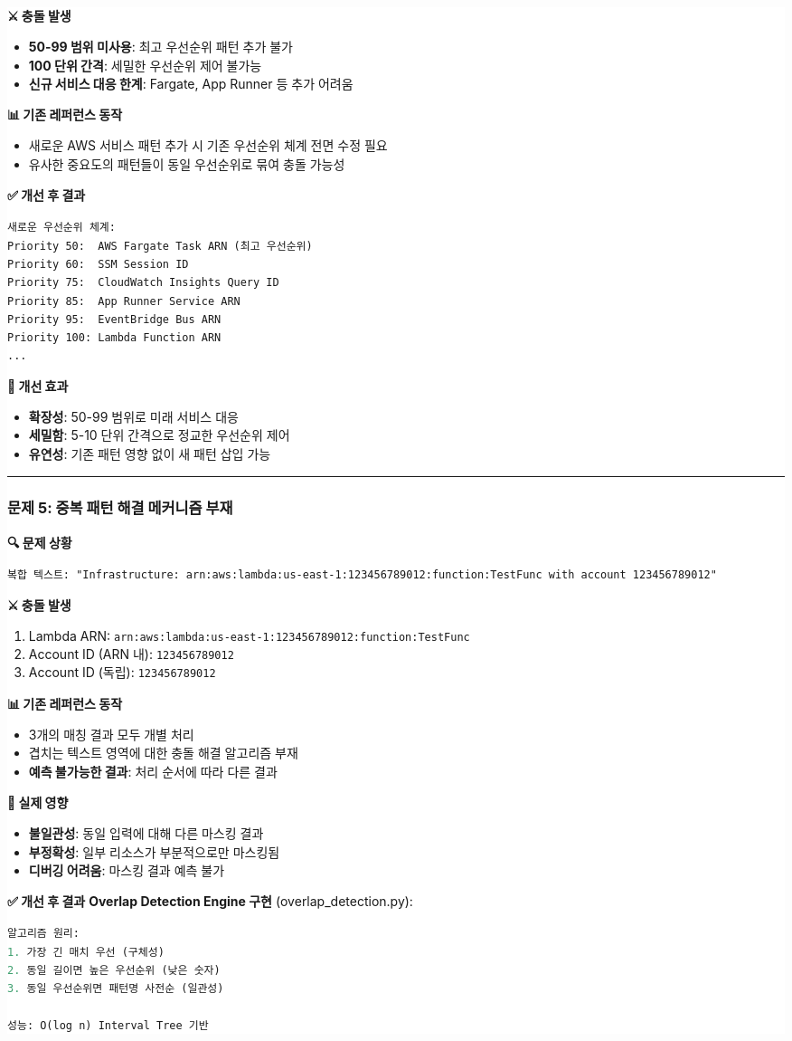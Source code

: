 **⚔️ 충돌 발생**
- **50-99 범위 미사용**: 최고 우선순위 패턴 추가 불가
- **100 단위 간격**: 세밀한 우선순위 제어 불가능
- **신규 서비스 대응 한계**: Fargate, App Runner 등 추가 어려움

**📊 기존 레퍼런스 동작**
- 새로운 AWS 서비스 패턴 추가 시 기존 우선순위 체계 전면 수정 필요
- 유사한 중요도의 패턴들이 동일 우선순위로 묶여 충돌 가능성

**✅ 개선 후 결과**
```
새로운 우선순위 체계:
Priority 50:  AWS Fargate Task ARN (최고 우선순위)
Priority 60:  SSM Session ID
Priority 75:  CloudWatch Insights Query ID
Priority 85:  App Runner Service ARN  
Priority 95:  EventBridge Bus ARN
Priority 100: Lambda Function ARN
...
```

**🎯 개선 효과**
- **확장성**: 50-99 범위로 미래 서비스 대응
- **세밀함**: 5-10 단위 간격으로 정교한 우선순위 제어
- **유연성**: 기존 패턴 영향 없이 새 패턴 삽입 가능

---

### **문제 5: 중복 패턴 해결 메커니즘 부재**

**🔍 문제 상황**
```
복합 텍스트: "Infrastructure: arn:aws:lambda:us-east-1:123456789012:function:TestFunc with account 123456789012"
```

**⚔️ 충돌 발생**
1. Lambda ARN: `arn:aws:lambda:us-east-1:123456789012:function:TestFunc`
2. Account ID (ARN 내): `123456789012` 
3. Account ID (독립): `123456789012`

**📊 기존 레퍼런스 동작**
- 3개의 매칭 결과 모두 개별 처리
- 겹치는 텍스트 영역에 대한 충돌 해결 알고리즘 부재
- **예측 불가능한 결과**: 처리 순서에 따라 다른 결과

**🎯 실제 영향**
- **불일관성**: 동일 입력에 대해 다른 마스킹 결과
- **부정확성**: 일부 리소스가 부분적으로만 마스킹됨
- **디버깅 어려움**: 마스킹 결과 예측 불가

**✅ 개선 후 결과**
**Overlap Detection Engine 구현** (overlap_detection.py):

```python
알고리즘 원리:
1. 가장 긴 매치 우선 (구체성)
2. 동일 길이면 높은 우선순위 (낮은 숫자) 
3. 동일 우선순위면 패턴명 사전순 (일관성)

성능: O(log n) Interval Tree 기반
```
